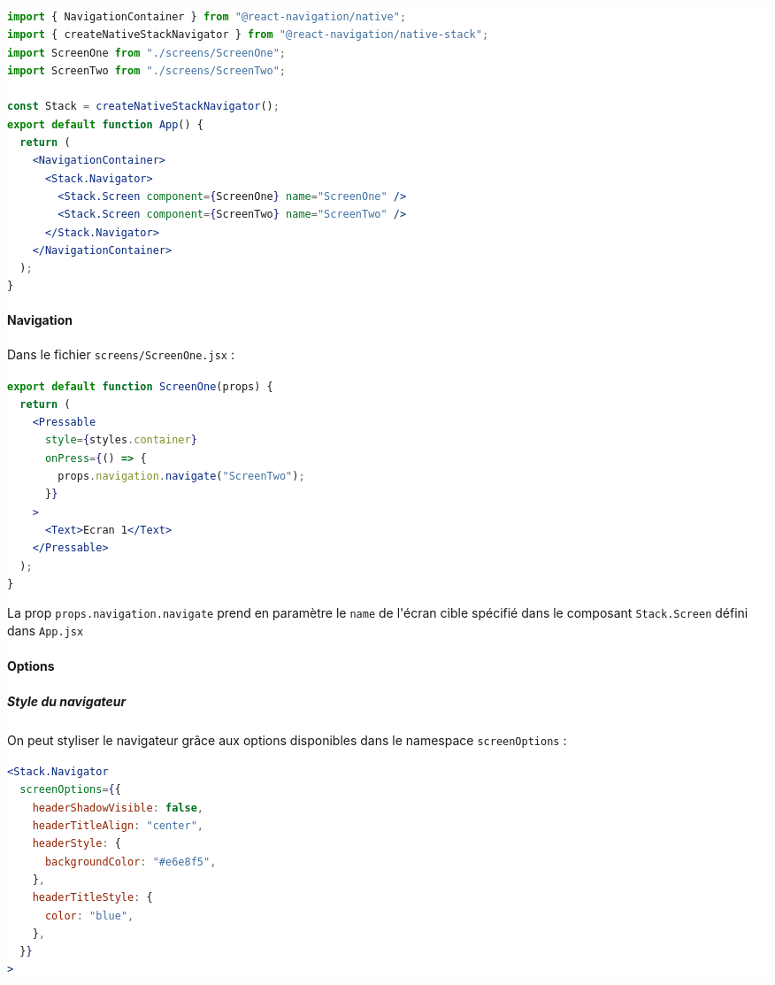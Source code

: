 ```jsx
import { NavigationContainer } from "@react-navigation/native";
import { createNativeStackNavigator } from "@react-navigation/native-stack";
import ScreenOne from "./screens/ScreenOne";
import ScreenTwo from "./screens/ScreenTwo";

const Stack = createNativeStackNavigator();
export default function App() {
  return (
    <NavigationContainer>
      <Stack.Navigator>
        <Stack.Screen component={ScreenOne} name="ScreenOne" />
        <Stack.Screen component={ScreenTwo} name="ScreenTwo" />
      </Stack.Navigator>
    </NavigationContainer>
  );
}
```

#### Navigation

Dans le fichier `screens/ScreenOne.jsx` : 

```jsx
export default function ScreenOne(props) {
  return (
    <Pressable
      style={styles.container}
      onPress={() => {
        props.navigation.navigate("ScreenTwo");
      }}
    >
      <Text>Ecran 1</Text>
    </Pressable>
  );
}
```

La prop `props.navigation.navigate` prend en paramètre le `name` de l'écran cible spécifié dans le composant `Stack.Screen` défini dans `App.jsx`

#### Options

##### Style du navigateur

On peut styliser le navigateur grâce aux options disponibles dans le namespace `screenOptions` : 

```jsx
<Stack.Navigator
  screenOptions={{
    headerShadowVisible: false,
    headerTitleAlign: "center",
    headerStyle: {
      backgroundColor: "#e6e8f5",
    },
    headerTitleStyle: {
      color: "blue",
    },
  }}
>
```
